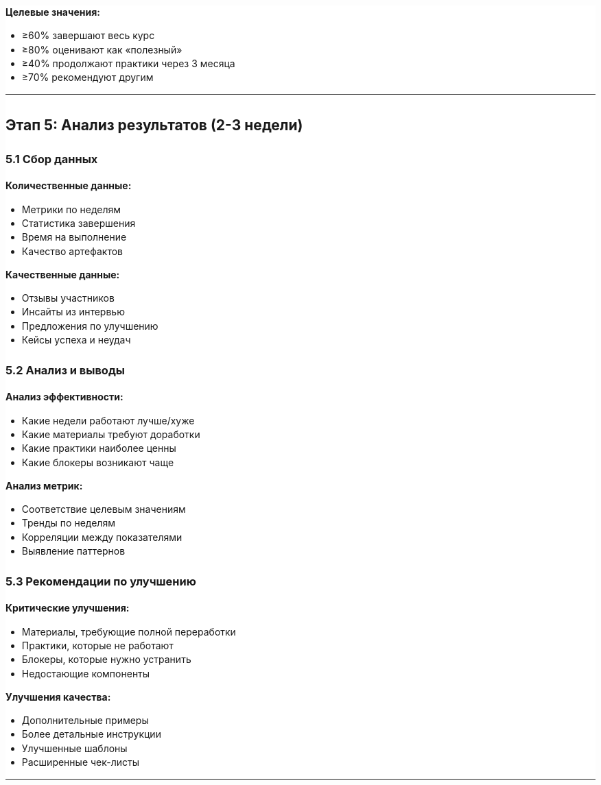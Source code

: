 **Целевые значения:**
- ≥60% завершают весь курс
- ≥80% оценивают как «полезный»
- ≥40% продолжают практики через 3 месяца
- ≥70% рекомендуют другим

---

## Этап 5: Анализ результатов (2-3 недели)

### 5.1 Сбор данных

**Количественные данные:**
- Метрики по неделям
- Статистика завершения
- Время на выполнение
- Качество артефактов

**Качественные данные:**
- Отзывы участников
- Инсайты из интервью
- Предложения по улучшению
- Кейсы успеха и неудач

### 5.2 Анализ и выводы

**Анализ эффективности:**
- Какие недели работают лучше/хуже
- Какие материалы требуют доработки
- Какие практики наиболее ценны
- Какие блокеры возникают чаще

**Анализ метрик:**
- Соответствие целевым значениям
- Тренды по неделям
- Корреляции между показателями
- Выявление паттернов

### 5.3 Рекомендации по улучшению

**Критические улучшения:**
- Материалы, требующие полной переработки
- Практики, которые не работают
- Блокеры, которые нужно устранить
- Недостающие компоненты

**Улучшения качества:**
- Дополнительные примеры
- Более детальные инструкции
- Улучшенные шаблоны
- Расширенные чек-листы

---
